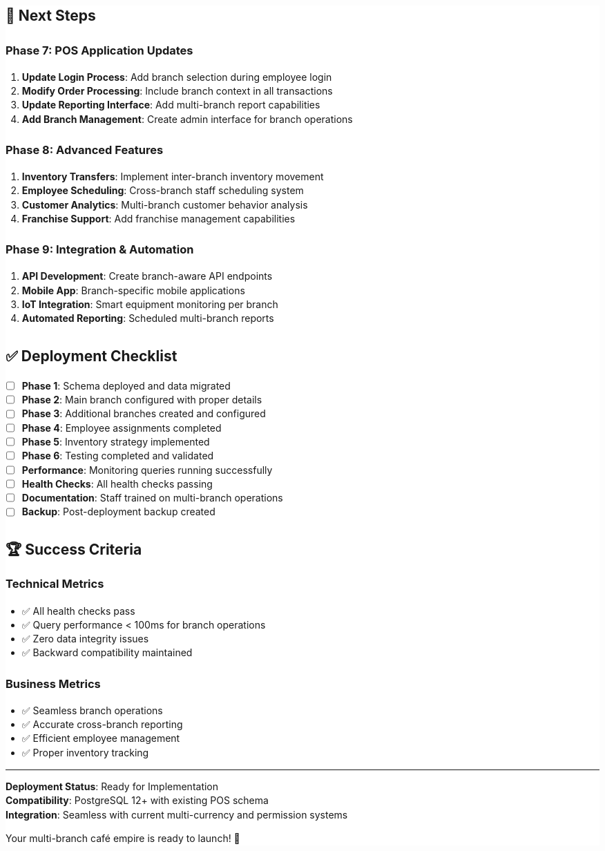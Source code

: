 ## 🎯 Next Steps

### Phase 7: POS Application Updates
1. **Update Login Process**: Add branch selection during employee login
2. **Modify Order Processing**: Include branch context in all transactions
3. **Update Reporting Interface**: Add multi-branch report capabilities
4. **Add Branch Management**: Create admin interface for branch operations

### Phase 8: Advanced Features
1. **Inventory Transfers**: Implement inter-branch inventory movement
2. **Employee Scheduling**: Cross-branch staff scheduling system
3. **Customer Analytics**: Multi-branch customer behavior analysis
4. **Franchise Support**: Add franchise management capabilities

### Phase 9: Integration & Automation
1. **API Development**: Create branch-aware API endpoints
2. **Mobile App**: Branch-specific mobile applications
3. **IoT Integration**: Smart equipment monitoring per branch
4. **Automated Reporting**: Scheduled multi-branch reports

## ✅ Deployment Checklist

- [ ] **Phase 1**: Schema deployed and data migrated
- [ ] **Phase 2**: Main branch configured with proper details
- [ ] **Phase 3**: Additional branches created and configured
- [ ] **Phase 4**: Employee assignments completed
- [ ] **Phase 5**: Inventory strategy implemented
- [ ] **Phase 6**: Testing completed and validated
- [ ] **Performance**: Monitoring queries running successfully
- [ ] **Health Checks**: All health checks passing
- [ ] **Documentation**: Staff trained on multi-branch operations
- [ ] **Backup**: Post-deployment backup created

## 🏆 Success Criteria

### Technical Metrics
- ✅ All health checks pass
- ✅ Query performance < 100ms for branch operations
- ✅ Zero data integrity issues
- ✅ Backward compatibility maintained

### Business Metrics
- ✅ Seamless branch operations
- ✅ Accurate cross-branch reporting
- ✅ Efficient employee management
- ✅ Proper inventory tracking

---

**Deployment Status**: Ready for Implementation  
**Compatibility**: PostgreSQL 12+ with existing POS schema  
**Integration**: Seamless with current multi-currency and permission systems

Your multi-branch café empire is ready to launch! 🚀
